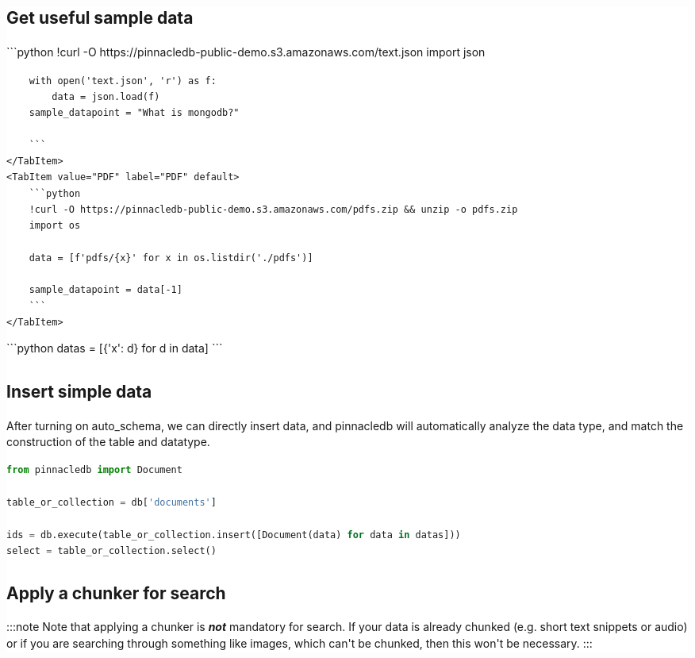 ## Get useful sample data


<Tabs>
    <TabItem value="Text" label="Text" default>
        ```python
        !curl -O https://pinnacledb-public-demo.s3.amazonaws.com/text.json
        import json
        
        with open('text.json', 'r') as f:
            data = json.load(f)
        sample_datapoint = "What is mongodb?"
        
        ```
    </TabItem>
    <TabItem value="PDF" label="PDF" default>
        ```python
        !curl -O https://pinnacledb-public-demo.s3.amazonaws.com/pdfs.zip && unzip -o pdfs.zip
        import os
        
        data = [f'pdfs/{x}' for x in os.listdir('./pdfs')]
        
        sample_datapoint = data[-1]        
        ```
    </TabItem>
</Tabs>
```python
datas = [{'x': d} for d in data]
```


## Insert simple data

After turning on auto_schema, we can directly insert data, and pinnacledb will automatically analyze the data type, and match the construction of the table and datatype.

```python
from pinnacledb import Document

table_or_collection = db['documents']

ids = db.execute(table_or_collection.insert([Document(data) for data in datas]))
select = table_or_collection.select()
```


## Apply a chunker for search

:::note
Note that applying a chunker is ***not*** mandatory for search.
If your data is already chunked (e.g. short text snippets or audio) or if you
are searching through something like images, which can't be chunked, then this
won't be necessary.
:::
